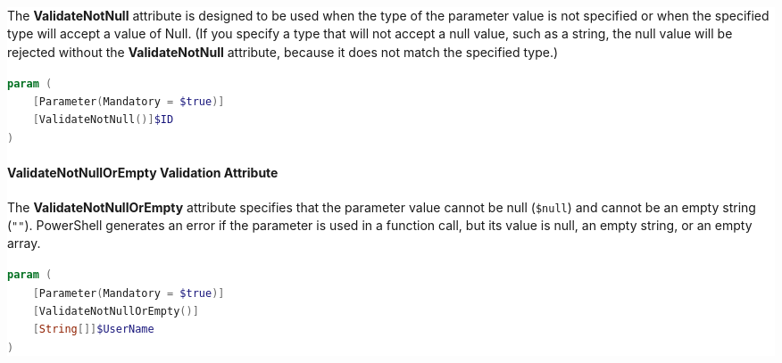 The **ValidateNotNull** attribute is designed to be used when the type of the parameter value is not specified or when the specified type will accept a value of Null. (If you specify a type that will not accept a null value, such as a string, the null value will be rejected without the **ValidateNotNull** attribute, because it does not match the specified type.)

```PowerShell
param (
    [Parameter(Mandatory = $true)]
    [ValidateNotNull()]$ID
)
```

#### ValidateNotNullOrEmpty Validation Attribute

The **ValidateNotNullOrEmpty** attribute specifies that the parameter value cannot be null (`$null`) and cannot be an empty string (`""`). PowerShell generates an error if the parameter is used in a function call, but its value is null, an empty string, or an empty array.

```PowerShell
param (
    [Parameter(Mandatory = $true)]
    [ValidateNotNullOrEmpty()]
    [String[]]$UserName
)
```
